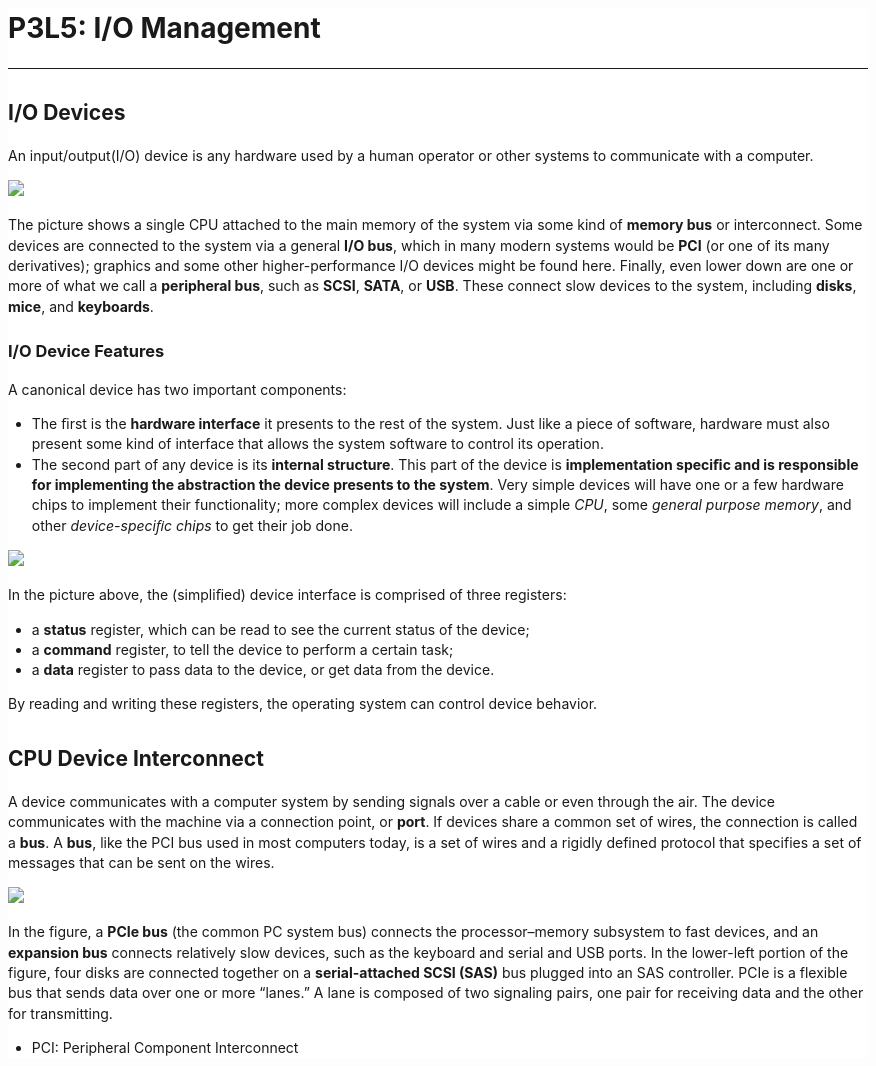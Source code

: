 # P3L5: I/O Management


----

## I/O Devices

An input/output(I/O) device is any hardware used by a human operator or other systems to communicate with a computer.

<img src="https://i.imgur.com/GoPPub4.jpg" style="width: 400px" />

The picture shows a single CPU attached to the main memory of the system via some kind of **memory bus** or interconnect. Some devices are connected to the system via a general **I/O bus**, which in many modern systems would be **PCI** (or one of its many derivatives); graphics and some other higher-performance I/O devices might be found here. Finally, even lower down are one or more of what we call a **peripheral bus**, such as **SCSI**, **SATA**, or **USB**. These connect slow devices to the system, including **disks**, **mice**, and **keyboards**.

### I/O Device Features

A canonical device has two important components:
- The ﬁrst is the **hardware interface** it presents to the rest of the system. Just like a piece of software, hardware must also present some kind of interface that allows the system software to control its operation.
- The second part of any device is its **internal structure**. This part of the device is **implementation speciﬁc and is responsible for implementing the abstraction the device presents to the system**. Very simple devices will have one or a few hardware chips to implement their functionality; more complex devices will include a simple *CPU*, some *general purpose memory*, and other *device-speciﬁc chips* to get their job done.

<img src="https://i.imgur.com/cjg9fSk.jpg" style="width: 500px" />

In the picture above, the (simpliﬁed) device interface is comprised of three registers: 

- a **status** register, which can be read to see the current status of the device; 
- a **command** register, to tell the device to perform a certain task; 
- a **data** register to pass data to the device, or get data from the device. 

By reading and writing these registers, the operating system can control device behavior.

## CPU Device Interconnect

A device communicates with a computer system by sending signals over a cable or even through the air. The device communicates with the machine via a connection point, or **port**. If devices share a common set of wires, the connection is called a **bus**. A **bus**, like the PCI bus used in most computers today, is a set of wires and a rigidly defined protocol that specifies a set of messages that can be sent on the wires.

<img src="https://i.imgur.com/TOHsnsR.jpg" style="width: 600px" />

In the figure, a **PCIe bus** (the common PC system bus) connects the processor–memory subsystem to fast devices, and an **expansion bus** connects relatively slow devices, such as the keyboard and serial and USB ports. In the lower-left portion of the figure, four disks are connected together on a **serial-attached SCSI (SAS)** bus plugged into an SAS controller. PCIe is a flexible bus that sends data over one or more “lanes.” A lane is composed of two signaling pairs, one pair for receiving data and the other for transmitting.
* PCI: Peripheral Component Interconnect
